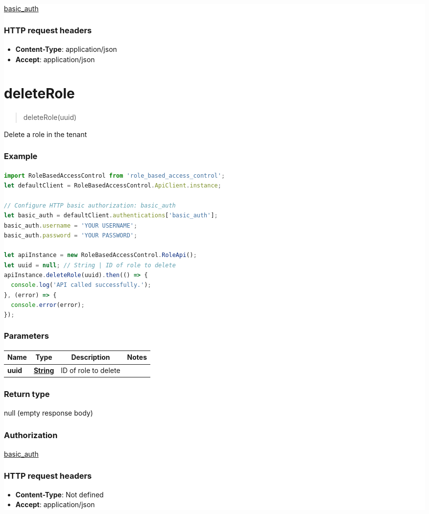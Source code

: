 [basic_auth](../README.md#basic_auth)

### HTTP request headers

 - **Content-Type**: application/json
 - **Accept**: application/json

<a name="deleteRole"></a>
# **deleteRole**
> deleteRole(uuid)

Delete a role in the tenant

### Example
```javascript
import RoleBasedAccessControl from 'role_based_access_control';
let defaultClient = RoleBasedAccessControl.ApiClient.instance;

// Configure HTTP basic authorization: basic_auth
let basic_auth = defaultClient.authentications['basic_auth'];
basic_auth.username = 'YOUR USERNAME';
basic_auth.password = 'YOUR PASSWORD';

let apiInstance = new RoleBasedAccessControl.RoleApi();
let uuid = null; // String | ID of role to delete
apiInstance.deleteRole(uuid).then(() => {
  console.log('API called successfully.');
}, (error) => {
  console.error(error);
});

```

### Parameters

Name | Type | Description  | Notes
------------- | ------------- | ------------- | -------------
 **uuid** | [**String**](.md)| ID of role to delete | 

### Return type

null (empty response body)

### Authorization

[basic_auth](../README.md#basic_auth)

### HTTP request headers

 - **Content-Type**: Not defined
 - **Accept**: application/json
